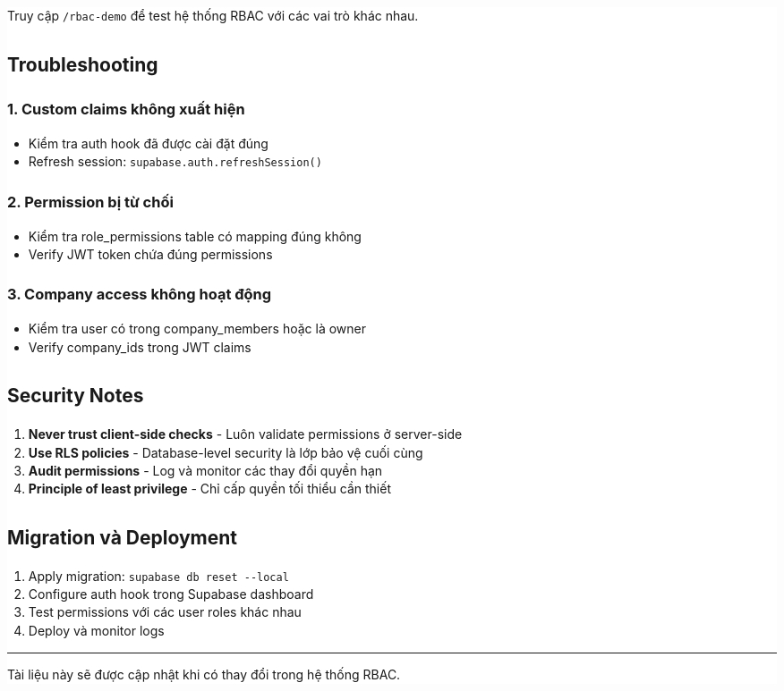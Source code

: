 Truy cập `/rbac-demo` để test hệ thống RBAC với các vai trò khác nhau.

## Troubleshooting

### 1. Custom claims không xuất hiện

- Kiểm tra auth hook đã được cài đặt đúng
- Refresh session: `supabase.auth.refreshSession()`

### 2. Permission bị từ chối

- Kiểm tra role_permissions table có mapping đúng không
- Verify JWT token chứa đúng permissions

### 3. Company access không hoạt động

- Kiểm tra user có trong company_members hoặc là owner
- Verify company_ids trong JWT claims

## Security Notes

1. **Never trust client-side checks** - Luôn validate permissions ở server-side
2. **Use RLS policies** - Database-level security là lớp bảo vệ cuối cùng
3. **Audit permissions** - Log và monitor các thay đổi quyền hạn
4. **Principle of least privilege** - Chỉ cấp quyền tối thiểu cần thiết

## Migration và Deployment

1. Apply migration: `supabase db reset --local`
2. Configure auth hook trong Supabase dashboard
3. Test permissions với các user roles khác nhau
4. Deploy và monitor logs

---

Tài liệu này sẽ được cập nhật khi có thay đổi trong hệ thống RBAC.
